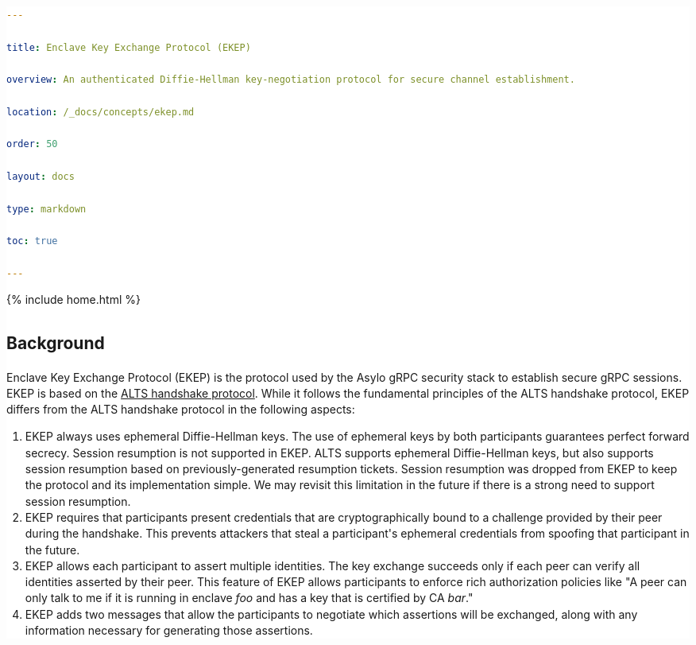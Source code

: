 ```yaml
---

title: Enclave Key Exchange Protocol (EKEP)

overview: An authenticated Diffie-Hellman key-negotiation protocol for secure channel establishment.

location: /_docs/concepts/ekep.md

order: 50

layout: docs

type: markdown

toc: true

---
```


{% include home.html %}


## Background

Enclave Key Exchange Protocol (EKEP) is the protocol used by the Asylo gRPC
security stack to establish secure gRPC sessions. EKEP is based on the
[ALTS handshake protocol](https://cloud.google.com/security/encryption-in-transit/application-layer-transport-security/#handshake_protocol).
While it follows the fundamental principles of the ALTS handshake protocol, EKEP
differs from the ALTS handshake protocol in the following aspects:

1.  EKEP always uses ephemeral Diffie-Hellman keys. The use of ephemeral keys by
    both participants guarantees perfect forward secrecy. Session resumption is
    not supported in EKEP. ALTS supports ephemeral Diffie-Hellman keys, but also
    supports session resumption based on previously-generated resumption
    tickets. Session resumption was dropped from EKEP to keep the protocol and
    its implementation simple. We may revisit this limitation in the future if
    there is a strong need to support session resumption.
1.  EKEP requires that participants present credentials that are
    cryptographically bound to a challenge provided by their peer during the
    handshake. This prevents attackers that steal a participant's ephemeral
    credentials from spoofing that participant in the future.
1.  EKEP allows each participant to assert multiple identities. The key exchange
    succeeds only if each peer can verify all identities asserted by their peer.
    This feature of EKEP allows participants to enforce rich authorization
    policies like "A peer can only talk to me if it is running in enclave *foo*
    and has a key that is certified by CA *bar*."
1.  EKEP adds two messages that allow the participants to negotiate which
    assertions will be exchanged, along with any information necessary for
    generating those assertions.
